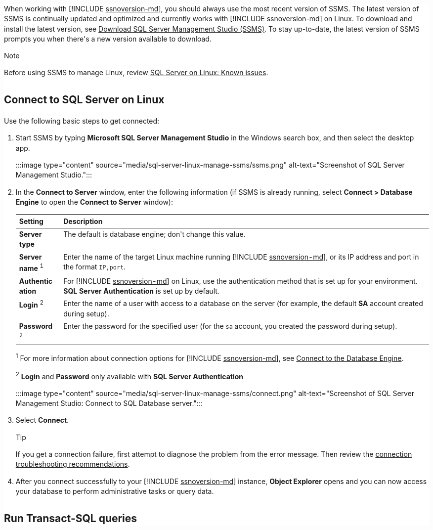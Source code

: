 When working with [!INCLUDE [ssnoversion-md](../includes/ssnoversion-md.md)], you should always use the most recent version of SSMS. The latest version of SSMS is continually updated and optimized and currently works with [!INCLUDE [ssnoversion-md](../includes/ssnoversion-md.md)] on Linux. To download and install the latest version, see [Download SQL Server Management Studio (SSMS)](../ssms/download-sql-server-management-studio-ssms.md). To stay up-to-date, the latest version of SSMS prompts you when there's a new version available to download.

> [!NOTE]  
> Before using SSMS to manage Linux, review [SQL Server on Linux: Known issues](sql-server-linux-known-issues.md#sql-server-management-studio-ssms).

## Connect to SQL Server on Linux

Use the following basic steps to get connected:

1. Start SSMS by typing **Microsoft SQL Server Management Studio** in the Windows search box, and then select the desktop app.

   :::image type="content" source="media/sql-server-linux-manage-ssms/ssms.png" alt-text="Screenshot of SQL Server Management Studio.":::

1. In the **Connect to Server** window, enter the following information (if SSMS is already running, select **Connect > Database Engine** to open the **Connect to Server** window):

   | Setting | Description |
   | --- | --- |
   | **Server type** | The default is database engine; don't change this value. |
   | **Server name** <sup>1</sup> | Enter the name of the target Linux machine running [!INCLUDE [ssnoversion-md](../includes/ssnoversion-md.md)], or its IP address and port in the format `IP,port`. |
   | **Authentication** | For [!INCLUDE [ssnoversion-md](../includes/ssnoversion-md.md)] on Linux, use the authentication method that is set up for your environment. **SQL Server Authentication** is set up by default. |
   | **Login** <sup>2</sup> | Enter the name of a user with access to a database on the server (for example, the default **SA** account created during setup). |
   | **Password** <sup>2</sup> | Enter the password for the specified user (for the `sa` account, you created the password during setup). |

   <sup>1</sup> For more information about connection options for [!INCLUDE [ssnoversion-md](../includes/ssnoversion-md.md)], see [Connect to the Database Engine](../sql-server/connect-to-database-engine.md).

   <sup>2</sup> **Login** and **Password** only available with **SQL Server Authentication**

   :::image type="content" source="media/sql-server-linux-manage-ssms/connect.png" alt-text="Screenshot of SQL Server Management Studio: Connect to SQL Database server.":::

1. Select **Connect**.

   > [!TIP]  
   > If you get a connection failure, first attempt to diagnose the problem from the error message. Then review the [connection troubleshooting recommendations](sql-server-linux-troubleshooting-guide.md#connection).

1. After you connect successfully to your [!INCLUDE [ssnoversion-md](../includes/ssnoversion-md.md)] instance, **Object Explorer** opens and you can now access your database to perform administrative tasks or query data.

## Run Transact-SQL queries
